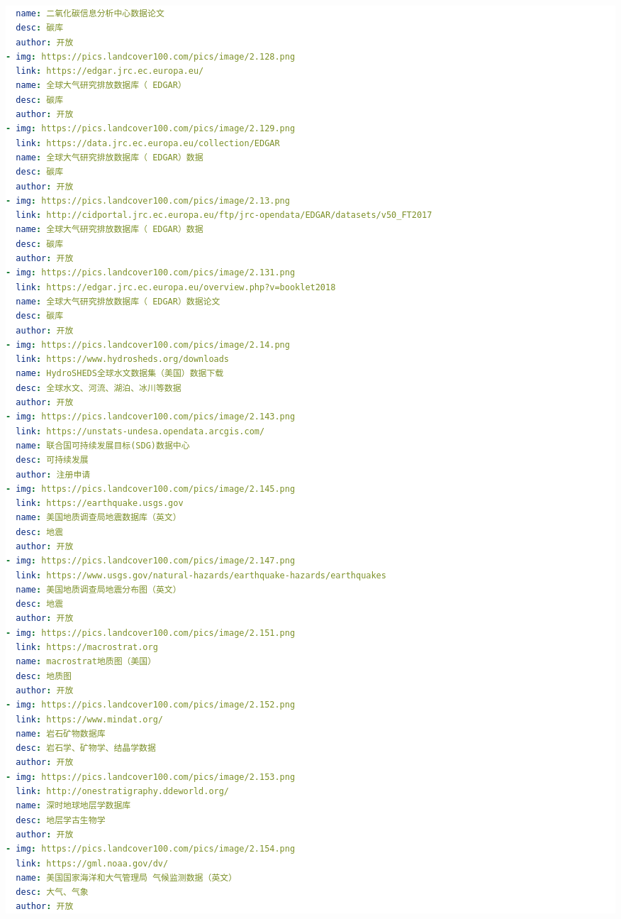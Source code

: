 ```yaml
  name: 二氧化碳信息分析中心数据论文
  desc: 碳库
  author: 开放
- img: https://pics.landcover100.com/pics/image/2.128.png
  link: https://edgar.jrc.ec.europa.eu/
  name: 全球大气研究排放数据库（ EDGAR）
  desc: 碳库
  author: 开放
- img: https://pics.landcover100.com/pics/image/2.129.png
  link: https://data.jrc.ec.europa.eu/collection/EDGAR
  name: 全球大气研究排放数据库（ EDGAR）数据
  desc: 碳库
  author: 开放
- img: https://pics.landcover100.com/pics/image/2.13.png
  link: http://cidportal.jrc.ec.europa.eu/ftp/jrc-opendata/EDGAR/datasets/v50_FT2017
  name: 全球大气研究排放数据库（ EDGAR）数据
  desc: 碳库
  author: 开放
- img: https://pics.landcover100.com/pics/image/2.131.png
  link: https://edgar.jrc.ec.europa.eu/overview.php?v=booklet2018
  name: 全球大气研究排放数据库（ EDGAR）数据论文
  desc: 碳库
  author: 开放
- img: https://pics.landcover100.com/pics/image/2.14.png
  link: https://www.hydrosheds.org/downloads
  name: HydroSHEDS全球水文数据集（美国）数据下载
  desc: 全球水文、河流、湖泊、冰川等数据
  author: 开放
- img: https://pics.landcover100.com/pics/image/2.143.png
  link: https://unstats-undesa.opendata.arcgis.com/
  name: 联合国可持续发展目标(SDG)数据中心
  desc: 可持续发展
  author: 注册申请
- img: https://pics.landcover100.com/pics/image/2.145.png
  link: https://earthquake.usgs.gov
  name: 美国地质调查局地震数据库（英文）
  desc: 地震
  author: 开放
- img: https://pics.landcover100.com/pics/image/2.147.png
  link: https://www.usgs.gov/natural-hazards/earthquake-hazards/earthquakes
  name: 美国地质调查局地震分布图（英文）
  desc: 地震
  author: 开放
- img: https://pics.landcover100.com/pics/image/2.151.png
  link: https://macrostrat.org
  name: macrostrat地质图（美国）
  desc: 地质图
  author: 开放
- img: https://pics.landcover100.com/pics/image/2.152.png
  link: https://www.mindat.org/
  name: 岩石矿物数据库
  desc: 岩石学、矿物学、结晶学数据
  author: 开放
- img: https://pics.landcover100.com/pics/image/2.153.png
  link: http://onestratigraphy.ddeworld.org/
  name: 深时地球地层学数据库
  desc: 地层学古生物学
  author: 开放
- img: https://pics.landcover100.com/pics/image/2.154.png
  link: https://gml.noaa.gov/dv/
  name: 美国国家海洋和大气管理局 气候监测数据（英文）
  desc: 大气、气象
  author: 开放
```